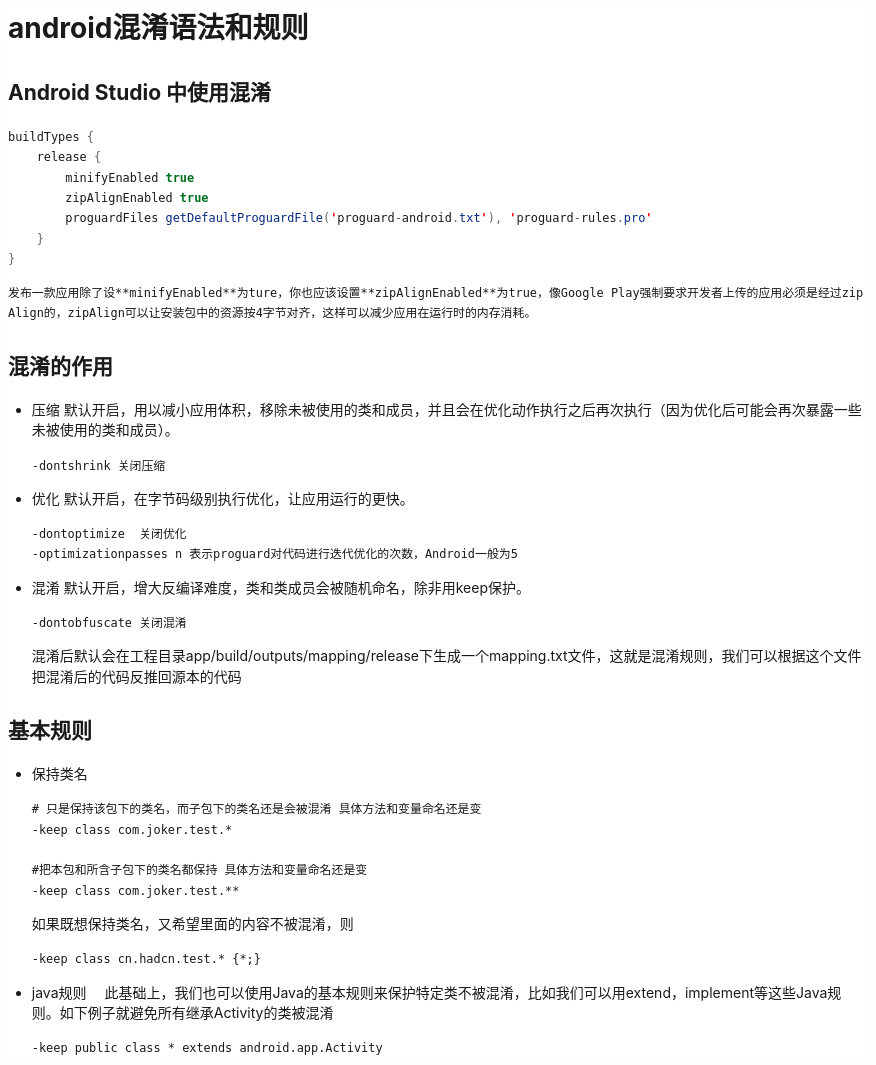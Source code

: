 # android混淆语法和规则
## Android Studio 中使用混淆
```java
buildTypes {
    release {
        minifyEnabled true
        zipAlignEnabled true
        proguardFiles getDefaultProguardFile('proguard-android.txt'), 'proguard-rules.pro'
    }
}

```
	发布一款应用除了设**minifyEnabled**为ture，你也应该设置**zipAlignEnabled**为true，像Google Play强制要求开发者上传的应用必须是经过zipAlign的，zipAlign可以让安装包中的资源按4字节对齐，这样可以减少应用在运行时的内存消耗。

## 混淆的作用
- 压缩
	默认开启，用以减小应用体积，移除未被使用的类和成员，并且会在优化动作执行之后再次执行（因为优化后可能会再次暴露一些未被使用的类和成员）。
    ```
    -dontshrink 关闭压缩
    ```
- 优化
	默认开启，在字节码级别执行优化，让应用运行的更快。
	```
    -dontoptimize  关闭优化
	-optimizationpasses n 表示proguard对代码进行迭代优化的次数，Android一般为5
    ```
- 混淆
	默认开启，增大反编译难度，类和类成员会被随机命名，除非用keep保护。
	```
    -dontobfuscate 关闭混淆
    ```
	混淆后默认会在工程目录app/build/outputs/mapping/release下生成一个mapping.txt文件，这就是混淆规则，我们可以根据这个文件把混淆后的代码反推回源本的代码

## 基本规则
- 保持类名
    ```
    # 只是保持该包下的类名，而子包下的类名还是会被混淆 具体方法和变量命名还是变
    -keep class com.joker.test.*

    #把本包和所含子包下的类名都保持 具体方法和变量命名还是变
    -keep class com.joker.test.**

    ```
	如果既想保持类名，又希望里面的内容不被混淆，则
    ```
    -keep class cn.hadcn.test.* {*;}
    ```
- java规则　
    此基础上，我们也可以使用Java的基本规则来保护特定类不被混淆，比如我们可以用extend，implement等这些Java规则。如下例子就避免所有继承Activity的类被混淆
    ```
    -keep public class * extends android.app.Activity
    ```
